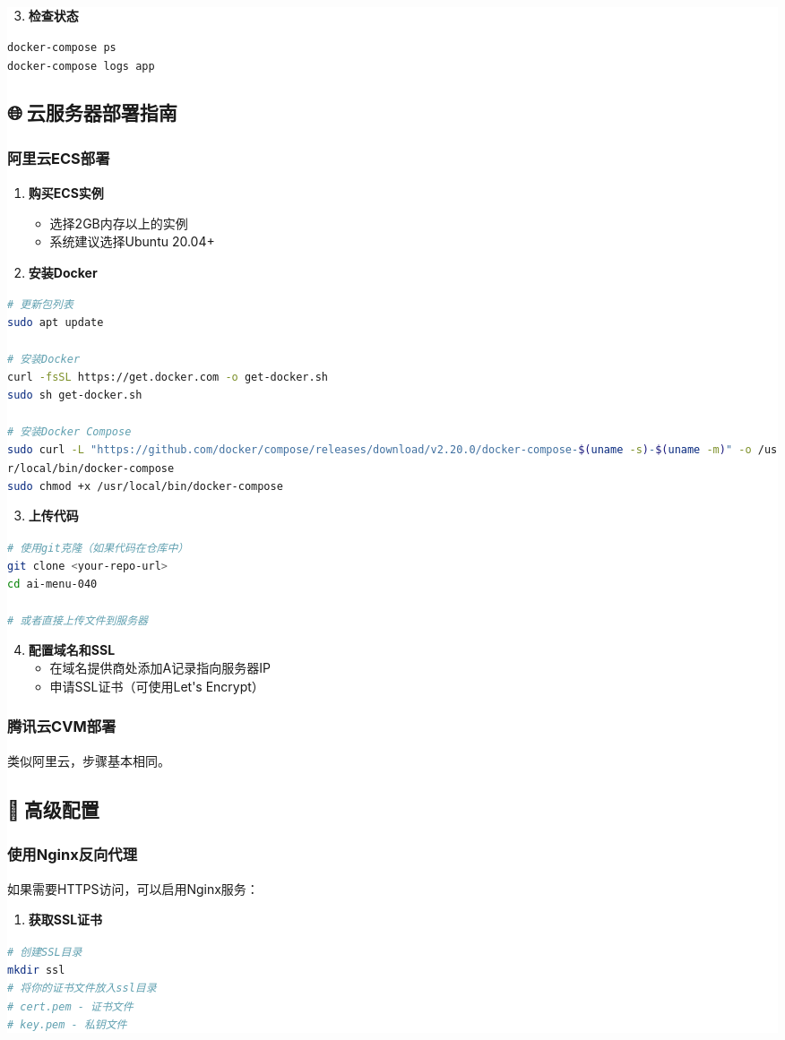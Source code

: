 3. **检查状态**
```bash
docker-compose ps
docker-compose logs app
```

## 🌐 云服务器部署指南

### 阿里云ECS部署

1. **购买ECS实例**
   - 选择2GB内存以上的实例
   - 系统建议选择Ubuntu 20.04+

2. **安装Docker**
```bash
# 更新包列表
sudo apt update

# 安装Docker
curl -fsSL https://get.docker.com -o get-docker.sh
sudo sh get-docker.sh

# 安装Docker Compose
sudo curl -L "https://github.com/docker/compose/releases/download/v2.20.0/docker-compose-$(uname -s)-$(uname -m)" -o /usr/local/bin/docker-compose
sudo chmod +x /usr/local/bin/docker-compose
```

3. **上传代码**
```bash
# 使用git克隆（如果代码在仓库中）
git clone <your-repo-url>
cd ai-menu-040

# 或者直接上传文件到服务器
```

4. **配置域名和SSL**
   - 在域名提供商处添加A记录指向服务器IP
   - 申请SSL证书（可使用Let's Encrypt）

### 腾讯云CVM部署

类似阿里云，步骤基本相同。

## 🔧 高级配置

### 使用Nginx反向代理

如果需要HTTPS访问，可以启用Nginx服务：

1. **获取SSL证书**
```bash
# 创建SSL目录
mkdir ssl
# 将你的证书文件放入ssl目录
# cert.pem - 证书文件
# key.pem - 私钥文件
```
